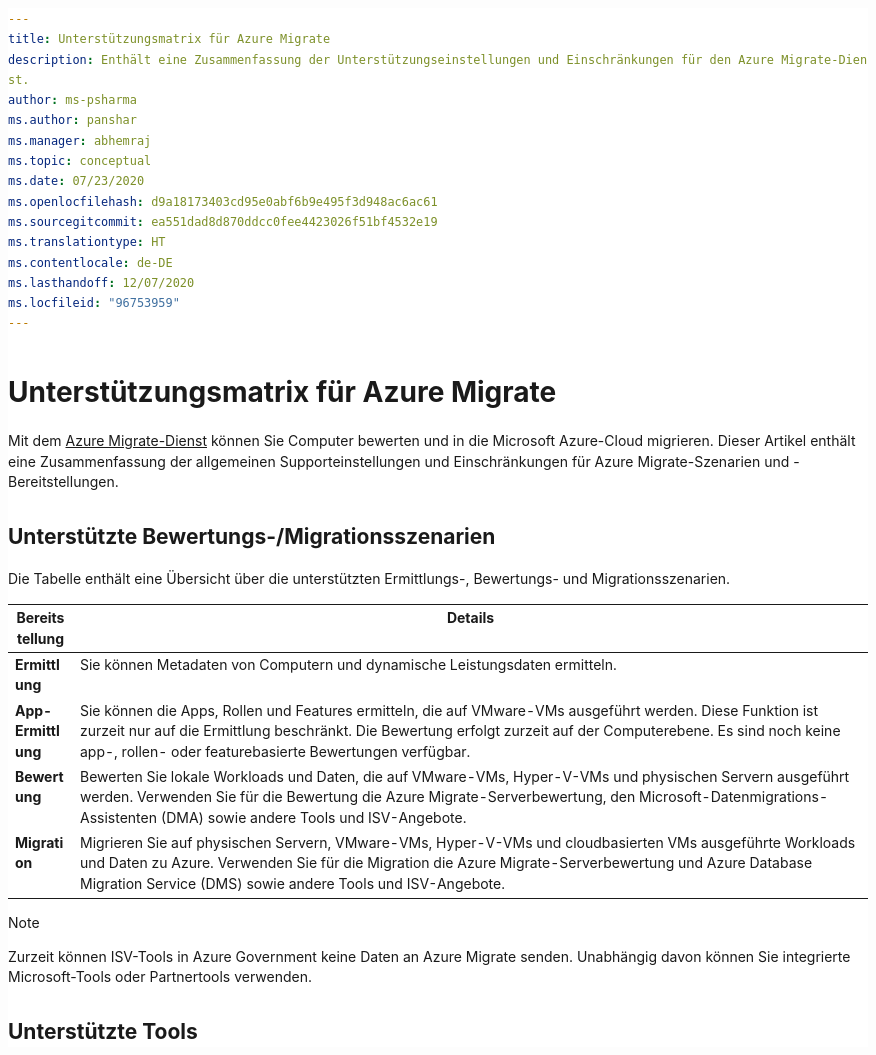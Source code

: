 ```yaml
---
title: Unterstützungsmatrix für Azure Migrate
description: Enthält eine Zusammenfassung der Unterstützungseinstellungen und Einschränkungen für den Azure Migrate-Dienst.
author: ms-psharma
ms.author: panshar
ms.manager: abhemraj
ms.topic: conceptual
ms.date: 07/23/2020
ms.openlocfilehash: d9a18173403cd95e0abf6b9e495f3d948ac6ac61
ms.sourcegitcommit: ea551dad8d870ddcc0fee4423026f51bf4532e19
ms.translationtype: HT
ms.contentlocale: de-DE
ms.lasthandoff: 12/07/2020
ms.locfileid: "96753959"
---
```

# <a name="azure-migrate-support-matrix"></a>Unterstützungsmatrix für Azure Migrate

Mit dem [Azure Migrate-Dienst](./migrate-services-overview.md) können Sie Computer bewerten und in die Microsoft Azure-Cloud migrieren. Dieser Artikel enthält eine Zusammenfassung der allgemeinen Supporteinstellungen und Einschränkungen für Azure Migrate-Szenarien und -Bereitstellungen.

## <a name="supported-assessmentmigration-scenarios"></a>Unterstützte Bewertungs-/Migrationsszenarien

Die Tabelle enthält eine Übersicht über die unterstützten Ermittlungs-, Bewertungs- und Migrationsszenarien.

**Bereitstellung** | **Details** 
--- | --- 
**Ermittlung** | Sie können Metadaten von Computern und dynamische Leistungsdaten ermitteln.
**App-Ermittlung** | Sie können die Apps, Rollen und Features ermitteln, die auf VMware-VMs ausgeführt werden. Diese Funktion ist zurzeit nur auf die Ermittlung beschränkt. Die Bewertung erfolgt zurzeit auf der Computerebene. Es sind noch keine app-, rollen- oder featurebasierte Bewertungen verfügbar. 
**Bewertung** | Bewerten Sie lokale Workloads und Daten, die auf VMware-VMs, Hyper-V-VMs und physischen Servern ausgeführt werden. Verwenden Sie für die Bewertung die Azure Migrate-Serverbewertung, den Microsoft-Datenmigrations-Assistenten (DMA) sowie andere Tools und ISV-Angebote.
**Migration** | Migrieren Sie auf physischen Servern, VMware-VMs, Hyper-V-VMs und cloudbasierten VMs ausgeführte Workloads und Daten zu Azure. Verwenden Sie für die Migration die Azure Migrate-Serverbewertung und Azure Database Migration Service (DMS) sowie andere Tools und ISV-Angebote.

> [!NOTE]
> Zurzeit können ISV-Tools in Azure Government keine Daten an Azure Migrate senden. Unabhängig davon können Sie integrierte Microsoft-Tools oder Partnertools verwenden.

## <a name="supported-tools"></a>Unterstützte Tools
